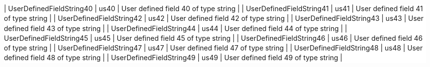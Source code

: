 | UserDefinedFieldString40 | us40 | User defined field 40 of type string |
| UserDefinedFieldString41 | us41 | User defined field 41 of type string |
| UserDefinedFieldString42 | us42 | User defined field 42 of type string |
| UserDefinedFieldString43 | us43 | User defined field 43 of type string |
| UserDefinedFieldString44 | us44 | User defined field 44 of type string |
| UserDefinedFieldString45 | us45 | User defined field 45 of type string |
| UserDefinedFieldString46 | us46 | User defined field 46 of type string |
| UserDefinedFieldString47 | us47 | User defined field 47 of type string |
| UserDefinedFieldString48 | us48 | User defined field 48 of type string |
| UserDefinedFieldString49 | us49 | User defined field 49 of type string |
